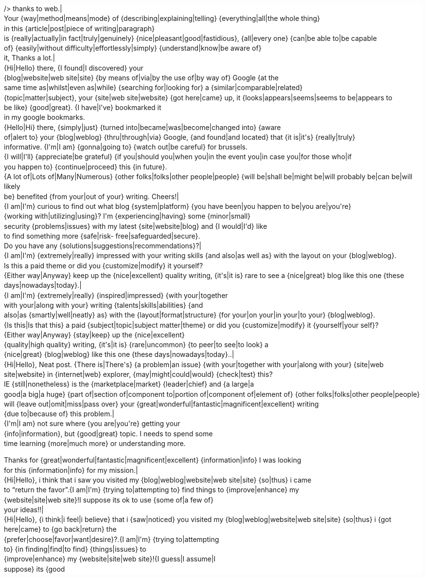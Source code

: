   /> thanks to web.|<br /> Your {way|method|means|mode} of
  {describing|explaining|telling} {everything|all|the whole thing} <br /> in
  this {article|post|piece of writing|paragraph} <br /> is {really|actually|in
  fact|truly|genuinely} {nice|pleasant|good|fastidious}, {all|every one} {can|be
  able to|be capable <br /> of} {easily|without difficulty|effortlessly|simply}
  {understand|know|be aware of} <br /> it, Thanks a lot.|<br /> {Hi|Hello}
  there, {I found|I discovered} your <br /> {blog|website|web site|site} {by
  means of|via|by the use of|by way of} Google {at the <br /> same time
  as|whilst|even as|while} {searching for|looking for} a
  {similar|comparable|related} <br /> {topic|matter|subject}, your {site|web
  site|website} {got here|came} up, it {looks|appears|seems|seems to be|appears
  to <br /> be like} {good|great}. {I have|I've} bookmarked it <br /> in my
  google bookmarks.<br /> {Hello|Hi} there, {simply|just} {turned
  into|became|was|become|changed into} {aware <br /> of|alert to} your
  {blog|weblog} {thru|through|via} Google, {and found|and located} that {it
  is|it's} {really|truly} <br /> informative. {I'm|I am} {gonna|going to} {watch
  out|be careful} for brussels.<br /> {I will|I'll} {appreciate|be grateful} {if
  you|should you|when you|in the event you|in case you|for those who|if <br />
  you happen to} {continue|proceed} this {in future}.<br /> {A lot of|Lots
  of|Many|Numerous} {other folks|folks|other people|people} {will be|shall
  be|might be|will probably be|can be|will likely <br /> be} benefited {from
  your|out of your} writing. Cheers!|<br /> {I am|I'm} curious to find out what
  blog {system|platform} {you have been|you happen to be|you are|you're} <br />
  {working with|utilizing|using}? I'm {experiencing|having} some {minor|small}
  <br /> security {problems|issues} with my latest {site|website|blog} and {I
  would|I'd} like <br /> to find something more {safe|risk-
  free|safeguarded|secure}.<br /> Do you have any
  {solutions|suggestions|recommendations}?|<br /> {I am|I'm} {extremely|really}
  impressed with your writing skills {and also|as well as} with the layout on
  your {blog|weblog}.<br /> Is this a paid theme or did you {customize|modify}
  it yourself?<br /> {Either way|Anyway} keep up the {nice|excellent} quality
  writing, {it's|it is} rare to see a {nice|great} blog like this one {these
  days|nowadays|today}.|<br /> {I am|I'm} {extremely|really}
  {inspired|impressed} {with your|together <br /> with your|along with your}
  writing {talents|skills|abilities} {and <br /> also|as {smartly|well|neatly}
  as} with the {layout|format|structure} {for your|on your|in your|to your}
  {blog|weblog}.<br /> {Is this|Is that this} a paid {subject|topic|subject
  matter|theme} or did you {customize|modify} it {yourself|your self}?<br />
  {Either way|Anyway} {stay|keep} up the {nice|excellent} <br /> {quality|high
  quality} writing, {it's|it is} {rare|uncommon} {to peer|to see|to look} a <br
  /> {nice|great} {blog|weblog} like this one {these days|nowadays|today}..|<br
  /> {Hi|Hello}, Neat post. {There is|There's} {a problem|an issue} {with
  your|together with your|along with your} {site|web site|website} in
  {internet|web} explorer, {may|might|could|would} {check|test} this?<br /> IE
  {still|nonetheless} is the {marketplace|market} {leader|chief} and {a large|a
  <br /> good|a big|a huge} {part of|section of|component to|portion
  of|component of|element of} {other folks|folks|other people|people} will
  {leave out|omit|miss|pass over} your
  {great|wonderful|fantastic|magnificent|excellent} writing <br /> {due
  to|because of} this problem.|<br /> {I'm|I am} not sure where {you are|you're}
  getting your <br /> {info|information}, but {good|great} topic. I needs to
  spend some <br /> time learning {more|much more} or understanding more.</p>
  <p>Thanks for {great|wonderful|fantastic|magnificent|excellent}
  {information|info} I was looking <br /> for this {information|info} for my
  mission.|<br /> {Hi|Hello}, i think that i saw you visited my
  {blog|weblog|website|web site|site} {so|thus} i came <br /> to “return the
  favor”.{I am|I'm} {trying to|attempting to} find things to {improve|enhance}
  my <br /> {website|site|web site}!I suppose its ok to use {some of|a few of}
  <br /> your ideas!!|<br /> {Hi|Hello}, {i think|i feel|i believe} that i
  {saw|noticed} you visited my {blog|weblog|website|web site|site} {so|thus} i
  {got here|came} to {go back|return} the <br />
  {prefer|choose|favor|want|desire}?.{I am|I'm} {trying to|attempting <br /> to}
  {in finding|find|to find} {things|issues} to <br /> {improve|enhance} my
  {website|site|web site}!{I guess|I assume|I <br /> suppose} its {good